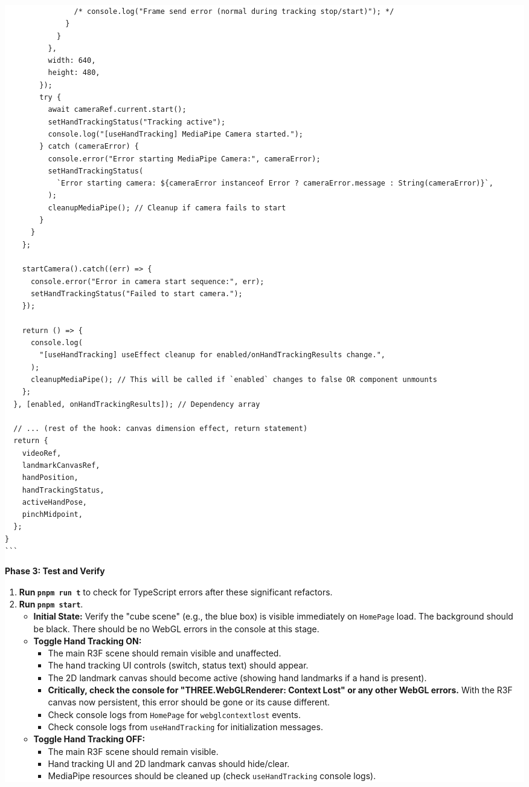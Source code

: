                     /* console.log("Frame send error (normal during tracking stop/start)"); */
                  }
                }
              },
              width: 640,
              height: 480,
            });
            try {
              await cameraRef.current.start();
              setHandTrackingStatus("Tracking active");
              console.log("[useHandTracking] MediaPipe Camera started.");
            } catch (cameraError) {
              console.error("Error starting MediaPipe Camera:", cameraError);
              setHandTrackingStatus(
                `Error starting camera: ${cameraError instanceof Error ? cameraError.message : String(cameraError)}`,
              );
              cleanupMediaPipe(); // Cleanup if camera fails to start
            }
          }
        };

        startCamera().catch((err) => {
          console.error("Error in camera start sequence:", err);
          setHandTrackingStatus("Failed to start camera.");
        });

        return () => {
          console.log(
            "[useHandTracking] useEffect cleanup for enabled/onHandTrackingResults change.",
          );
          cleanupMediaPipe(); // This will be called if `enabled` changes to false OR component unmounts
        };
      }, [enabled, onHandTrackingResults]); // Dependency array

      // ... (rest of the hook: canvas dimension effect, return statement)
      return {
        videoRef,
        landmarkCanvasRef,
        handPosition,
        handTrackingStatus,
        activeHandPose,
        pinchMidpoint,
      };
    }
    ```

**Phase 3: Test and Verify**

1.  **Run `pnpm run t`** to check for TypeScript errors after these significant refactors.
2.  **Run `pnpm start`**.
    - **Initial State:** Verify the "cube scene" (e.g., the blue box) is visible immediately on `HomePage` load. The background should be black. There should be no WebGL errors in the console at this stage.
    - **Toggle Hand Tracking ON:**
      - The main R3F scene should remain visible and unaffected.
      - The hand tracking UI controls (switch, status text) should appear.
      - The 2D landmark canvas should become active (showing hand landmarks if a hand is present).
      - **Critically, check the console for "THREE.WebGLRenderer: Context Lost" or any other WebGL errors.** With the R3F canvas now persistent, this error should be gone or its cause different.
      - Check console logs from `HomePage` for `webglcontextlost` events.
      - Check console logs from `useHandTracking` for initialization messages.
    - **Toggle Hand Tracking OFF:**
      - The main R3F scene should remain visible.
      - Hand tracking UI and 2D landmark canvas should hide/clear.
      - MediaPipe resources should be cleaned up (check `useHandTracking` console logs).